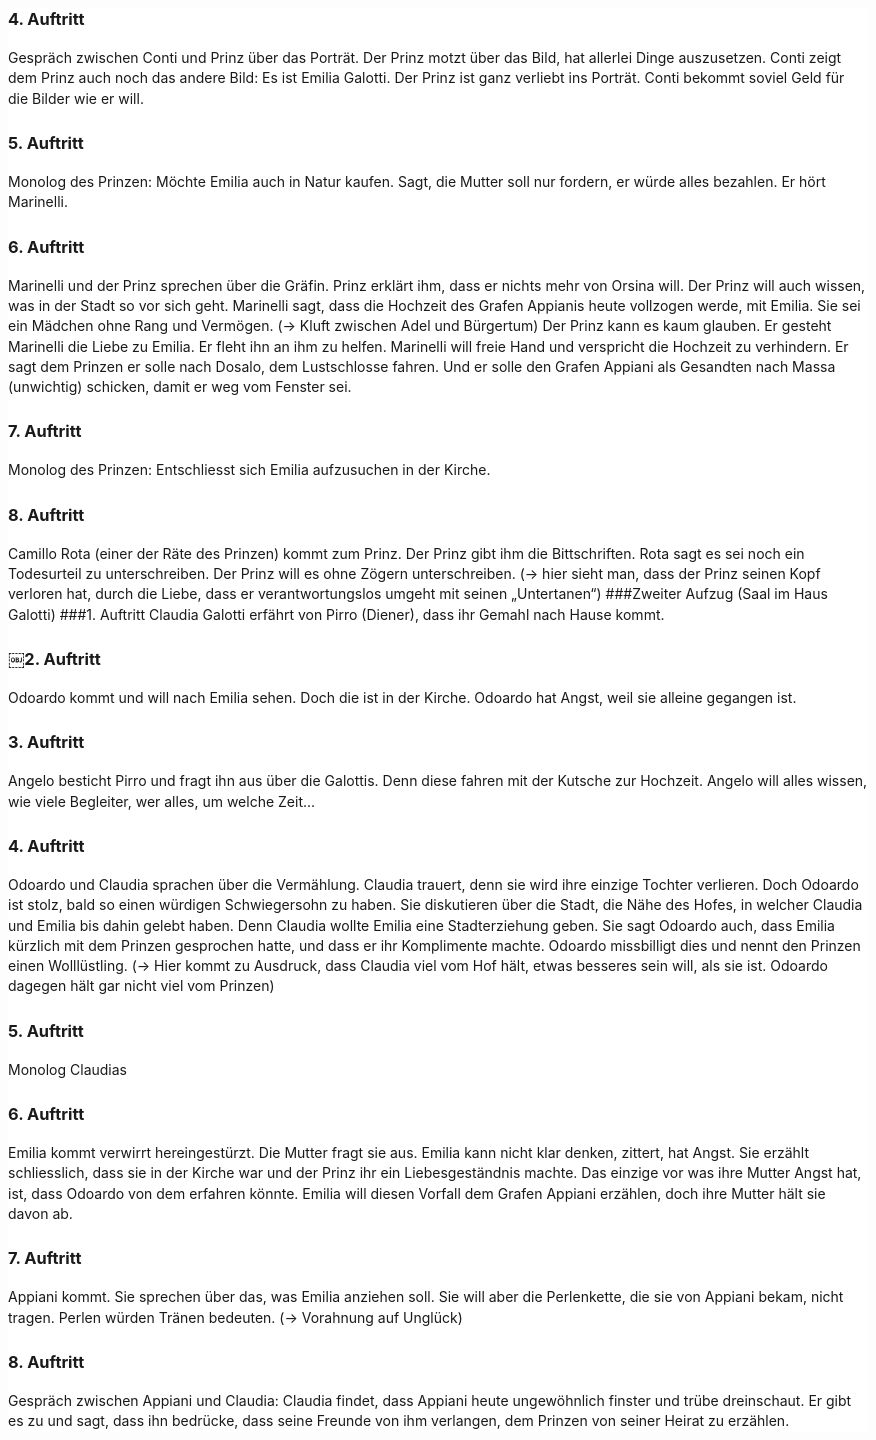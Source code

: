 ### 4. Auftritt
Gespräch zwischen Conti und Prinz über das Porträt. Der Prinz motzt über das Bild, hat allerlei Dinge auszusetzen. Conti zeigt dem Prinz auch noch das andere Bild: Es ist Emilia Galotti. Der Prinz ist ganz verliebt ins Porträt. Conti bekommt soviel Geld für die Bilder wie er will.
### 5. Auftritt
Monolog des Prinzen: Möchte Emilia auch in Natur kaufen. Sagt, die Mutter soll nur fordern, er würde alles bezahlen.
Er hört Marinelli.
### 6. Auftritt
Marinelli und der Prinz sprechen über die Gräfin. Prinz erklärt ihm, dass er nichts mehr von Orsina will. Der Prinz will auch wissen, was in der Stadt so vor sich geht. Marinelli sagt, dass die Hochzeit des Grafen Appianis heute vollzogen werde, mit Emilia. Sie sei ein Mädchen ohne Rang und Vermögen. (-> Kluft zwischen Adel und Bürgertum) Der Prinz kann es kaum glauben. Er gesteht Marinelli die Liebe zu Emilia. Er fleht ihn an ihm zu helfen. Marinelli will freie Hand und verspricht die Hochzeit zu verhindern. Er sagt dem Prinzen er solle nach Dosalo, dem Lustschlosse fahren. Und er solle den Grafen Appiani als Gesandten nach Massa (unwichtig) schicken, damit er weg vom Fenster sei.
### 7. Auftritt
Monolog des Prinzen: Entschliesst sich Emilia aufzusuchen in der Kirche.
### 8. Auftritt
Camillo Rota (einer der Räte des Prinzen) kommt zum Prinz. Der Prinz gibt ihm die Bittschriften. Rota sagt es sei noch ein Todesurteil zu unterschreiben. Der Prinz will es ohne Zögern unterschreiben. (-> hier sieht man, dass der Prinz seinen Kopf verloren hat, durch die Liebe, dass er verantwortungslos umgeht mit seinen „Untertanen“)
###Zweiter Aufzug (Saal im Haus Galotti)
###1. Auftritt
Claudia Galotti erfährt von Pirro (Diener), dass ihr Gemahl nach Hause kommt.
### ￼2. Auftritt
Odoardo kommt und will nach Emilia sehen. Doch die ist in der Kirche. Odoardo hat Angst, weil sie alleine gegangen ist.
### 3. Auftritt
Angelo besticht Pirro und fragt ihn aus über die Galottis. Denn diese fahren mit der Kutsche zur Hochzeit. Angelo will alles wissen, wie viele Begleiter, wer alles, um welche Zeit...
### 4. Auftritt
Odoardo und Claudia sprachen über die Vermählung. Claudia trauert, denn sie wird ihre einzige Tochter verlieren. Doch Odoardo ist stolz, bald so einen würdigen Schwiegersohn zu haben. Sie diskutieren über die Stadt, die Nähe des Hofes, in welcher Claudia und Emilia bis dahin gelebt haben. Denn Claudia wollte Emilia eine Stadterziehung geben. Sie sagt Odoardo auch, dass Emilia kürzlich mit dem Prinzen gesprochen hatte, und dass er ihr Komplimente machte. Odoardo missbilligt dies und nennt den Prinzen einen Wolllüstling. (-> Hier kommt zu Ausdruck, dass Claudia viel vom Hof hält, etwas besseres sein will, als sie ist. Odoardo dagegen hält gar nicht viel vom Prinzen)
### 5. Auftritt
Monolog Claudias
### 6. Auftritt
Emilia kommt verwirrt hereingestürzt. Die Mutter fragt sie aus. Emilia kann nicht klar denken, zittert, hat Angst. Sie erzählt schliesslich, dass sie in der Kirche war und der Prinz ihr ein Liebesgeständnis machte. Das einzige vor was ihre Mutter Angst hat, ist, dass Odoardo von dem erfahren könnte. Emilia will diesen Vorfall dem Grafen Appiani erzählen, doch ihre Mutter hält sie davon ab.
### 7. Auftritt
Appiani kommt. Sie sprechen über das, was Emilia anziehen soll. Sie will aber die Perlenkette, die sie von Appiani bekam, nicht tragen. Perlen würden Tränen bedeuten.
(-> Vorahnung auf Unglück)
### 8. Auftritt
Gespräch zwischen Appiani und Claudia: Claudia findet, dass Appiani heute ungewöhnlich finster und trübe dreinschaut. Er gibt es zu und sagt, dass ihn bedrücke, dass seine Freunde von ihm verlangen, dem Prinzen von seiner Heirat zu erzählen.